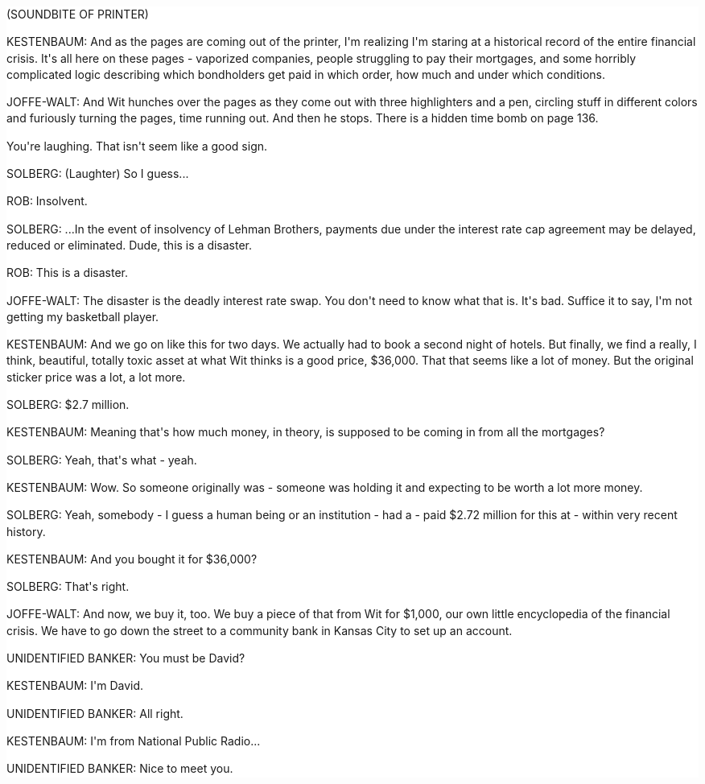 (SOUNDBITE OF PRINTER)

KESTENBAUM: And as the pages are coming out of the printer, I'm realizing I'm staring at a historical record of the entire financial crisis. It's all here on these pages - vaporized companies, people struggling to pay their mortgages, and some horribly complicated logic describing which bondholders get paid in which order, how much and under which conditions.

JOFFE-WALT: And Wit hunches over the pages as they come out with three highlighters and a pen, circling stuff in different colors and furiously turning the pages, time running out. And then he stops. There is a hidden time bomb on page 136.

You're laughing. That isn't seem like a good sign.

SOLBERG: (Laughter) So I guess...

ROB: Insolvent.

SOLBERG: ...In the event of insolvency of Lehman Brothers, payments due under the interest rate cap agreement may be delayed, reduced or eliminated. Dude, this is a disaster.

ROB: This is a disaster.

JOFFE-WALT: The disaster is the deadly interest rate swap. You don't need to know what that is. It's bad. Suffice it to say, I'm not getting my basketball player.

KESTENBAUM: And we go on like this for two days. We actually had to book a second night of hotels. But finally, we find a really, I think, beautiful, totally toxic asset at what Wit thinks is a good price, $36,000. That that seems like a lot of money. But the original sticker price was a lot, a lot more.

SOLBERG: $2.7 million.

KESTENBAUM: Meaning that's how much money, in theory, is supposed to be coming in from all the mortgages?

SOLBERG: Yeah, that's what - yeah.

KESTENBAUM: Wow. So someone originally was - someone was holding it and expecting to be worth a lot more money.

SOLBERG: Yeah, somebody - I guess a human being or an institution - had a - paid $2.72 million for this at - within very recent history.

KESTENBAUM: And you bought it for $36,000?

SOLBERG: That's right.

JOFFE-WALT: And now, we buy it, too. We buy a piece of that from Wit for $1,000, our own little encyclopedia of the financial crisis. We have to go down the street to a community bank in Kansas City to set up an account.

UNIDENTIFIED BANKER: You must be David?

KESTENBAUM: I'm David.

UNIDENTIFIED BANKER: All right.

KESTENBAUM: I'm from National Public Radio...

UNIDENTIFIED BANKER: Nice to meet you.

